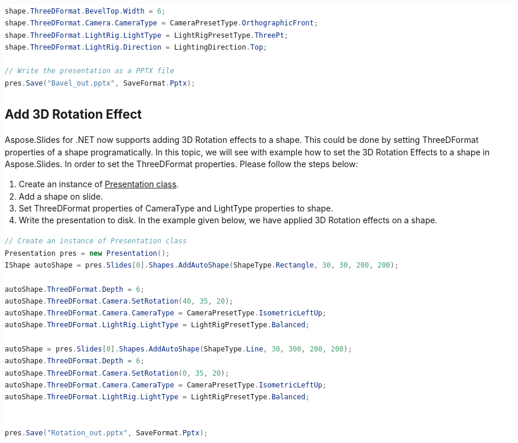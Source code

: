 ```c#
shape.ThreeDFormat.BevelTop.Width = 6;
shape.ThreeDFormat.Camera.CameraType = CameraPresetType.OrthographicFront;
shape.ThreeDFormat.LightRig.LightType = LightRigPresetType.ThreePt;
shape.ThreeDFormat.LightRig.Direction = LightingDirection.Top;

// Write the presentation as a PPTX file
pres.Save("Bavel_out.pptx", SaveFormat.Pptx);
```


## **Add 3D Rotation Effect**
Aspose.Slides for .NET now supports adding 3D Rotation effects to a shape. This could be done by setting ThreeDFormat properties of a shape programatically. In this topic, we will see with example how to set the 3D Rotation Effects to a shape in Aspose.Slides. In order to set the ThreeDFormat properties. Please follow the steps below:

1. Create an instance of [Presentation class](http://www.aspose.com/api/net/slides/aspose.slides/).
1. Add a shape on slide.
1. Set ThreeDFormat properties of CameraType and LightType properties to shape.
1. Write the presentation to disk.
   In the example given below, we have applied 3D Rotation effects on a shape.

```c#
// Create an instance of Presentation class
Presentation pres = new Presentation();
IShape autoShape = pres.Slides[0].Shapes.AddAutoShape(ShapeType.Rectangle, 30, 30, 200, 200);

autoShape.ThreeDFormat.Depth = 6;
autoShape.ThreeDFormat.Camera.SetRotation(40, 35, 20);
autoShape.ThreeDFormat.Camera.CameraType = CameraPresetType.IsometricLeftUp;
autoShape.ThreeDFormat.LightRig.LightType = LightRigPresetType.Balanced;

autoShape = pres.Slides[0].Shapes.AddAutoShape(ShapeType.Line, 30, 300, 200, 200);
autoShape.ThreeDFormat.Depth = 6;
autoShape.ThreeDFormat.Camera.SetRotation(0, 35, 20);
autoShape.ThreeDFormat.Camera.CameraType = CameraPresetType.IsometricLeftUp;
autoShape.ThreeDFormat.LightRig.LightType = LightRigPresetType.Balanced;

          
pres.Save("Rotation_out.pptx", SaveFormat.Pptx);
```

